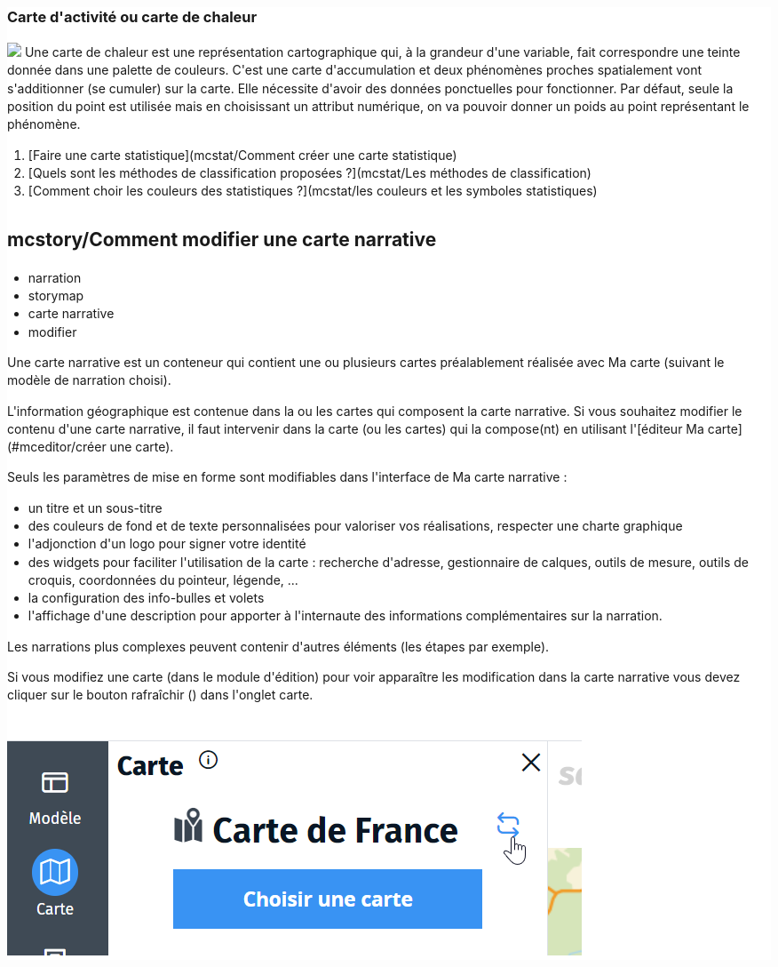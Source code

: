 ### Carte d'activité ou carte de chaleur
<img class="small left" src="https://macarte.ign.fr/edition/statistique/img/type/heatmap.png" />
Une carte de chaleur est une représentation cartographique qui, à la grandeur d'une variable, fait correspondre une teinte donnée dans une palette de couleurs.
C'est une carte d'accumulation et deux phénomènes proches spatialement vont s'additionner (se cumuler) sur la carte. Elle nécessite d'avoir des données ponctuelles pour fonctionner. Par défaut, seule la position du point est utilisée mais en choisissant un attribut numérique, on va pouvoir donner un poids au point représentant le phénomène.

1. [Faire une carte statistique](mcstat/Comment créer une carte statistique)
1. [Quels sont les méthodes de classification proposées ?](mcstat/Les méthodes de classification)
1. [Comment choir les couleurs des statistiques ?](mcstat/les couleurs et les symboles statistiques)


## mcstory/Comment modifier une carte narrative
- narration
- storymap
- carte narrative
- modifier

Une carte narrative est un conteneur qui contient une ou plusieurs cartes préalablement réalisée avec Ma carte (suivant le modèle de narration choisi).

L'information géographique est contenue dans la ou les cartes qui composent la carte narrative.
Si vous souhaitez modifier le contenu d'une carte narrative, il faut intervenir dans la carte (ou les cartes) qui la compose(nt) en utilisant l'[éditeur Ma carte](#mceditor/créer une carte).

Seuls les paramètres de mise en forme sont modifiables dans l'interface de Ma carte narrative :
* un titre et un sous-titre
* des couleurs de fond et de texte personnalisées pour valoriser vos réalisations, respecter une charte graphique
* l'adjonction d'un logo pour signer votre identité
* des widgets pour faciliter l'utilisation de la carte : recherche d'adresse, gestionnaire de calques, outils de mesure, outils de croquis, coordonnées du pointeur, légende, ...
* la configuration des info-bulles et volets
* l'affichage d'une description pour apporter à l'internaute des informations complémentaires sur la narration.

Les narrations plus complexes peuvent contenir d'autres éléments (les étapes par exemple).

Si vous modifiez une carte (dans le module d'édition) pour voir apparaître les modification dans la carte narrative vous devez cliquer sur le bouton rafraîchir (<i class="fi-repeat"></i>) dans l'onglet carte.

![](./img/refresh-map.png)
